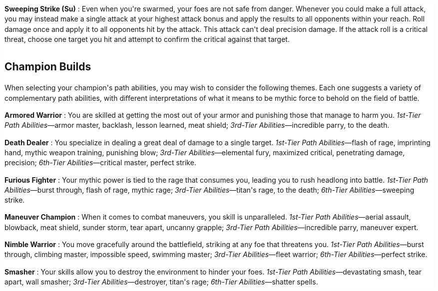 **Sweeping Strike (Su)** : Even when you're swarmed, your foes are not safe from danger. Whenever you could make a full attack, you may instead make a single attack at your highest attack bonus and apply the results to all opponents within your reach. Roll damage once and apply it to all opponents hit by the attack. This attack can't deal precision damage. If the attack roll is a critical threat, choose one target you hit and attempt to confirm the critical against that target.

## Champion Builds

When selecting your champion's path abilities, you may wish to consider the following themes. Each one suggests a variety of complementary path abilities, with different interpretations of what it means to be mythic force to behold on the field of battle.

**Armored Warrior** : You are skilled at getting the most out of your armor and punishing those that manage to harm you. _1st-Tier Path Abilities_—armor master, backlash, lesson learned, meat shield; _3rd-Tier Abilities_—incredible parry, to the death.

**Death Dealer** : You specialize in dealing a great deal of damage to a single target. _1st-Tier Path Abilities_—flash of rage, imprinting hand, mythic weapon training, punishing blow; _3rd-Tier Abilities_—elemental fury, maximized critical, penetrating damage, precision; _6th-Tier Abilities_—critical master, perfect strike.

**Furious Fighter** : Your mythic power is tied to the rage that consumes you, leading you to rush headlong into battle. _1st-Tier Path Abilities_—burst through, flash of rage, mythic rage; _3rd-Tier Abilities_—titan's rage, to the death; _6th-Tier Abilities_—sweeping strike.

**Maneuver Champion** : When it comes to combat maneuvers, you skill is unparalleled. _1st-Tier Path Abilities_—aerial assault, blowback, meat shield, sunder storm, tear apart, uncanny grapple; _3rd-Tier Path Abilities_—incredible parry, maneuver expert.

**Nimble Warrior** : You move gracefully around the battlefield, striking at any foe that threatens you. _1st-Tier Path Abilities_—burst through, climbing master, impossible speed, swimming master; _3rd-Tier Abilities_—fleet warrior; _6th-Tier Abilities_—perfect strike.

**Smasher** : Your skills allow you to destroy the environment to hinder your foes. _1st-Tier Path Abilities_—devastating smash, tear apart, wall smasher; _3rd-Tier Abilities_—destroyer, titan's rage; _6th-Tier Abilities_—shatter spells.


